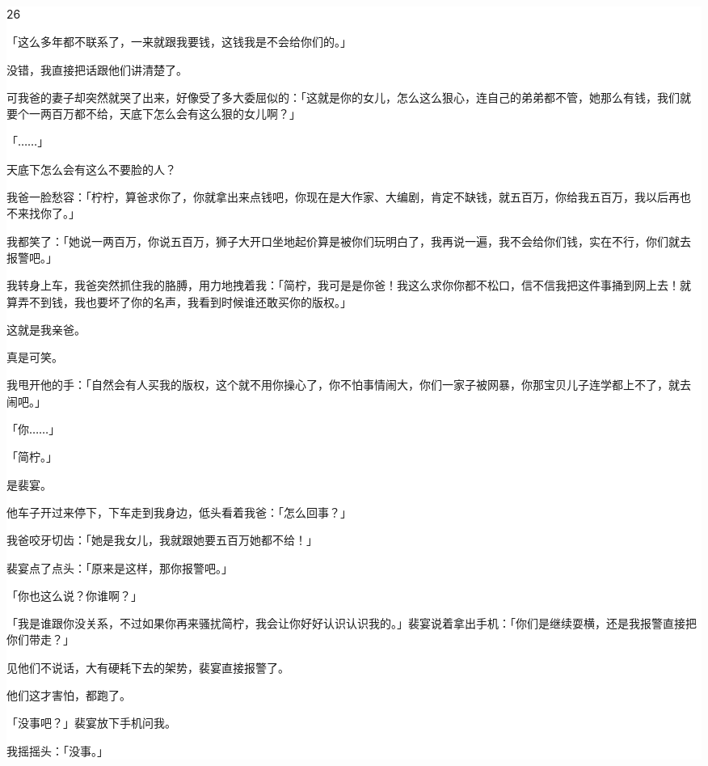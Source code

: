 
26


「这么多年都不联系了，一来就跟我要钱，这钱我是不会给你们的。」


没错，我直接把话跟他们讲清楚了。


可我爸的妻子却突然就哭了出来，好像受了多大委屈似的：「这就是你的女儿，怎么这么狠心，连自己的弟弟都不管，她那么有钱，我们就要个一两百万都不给，天底下怎么会有这么狠的女儿啊？」


「……」


天底下怎么会有这么不要脸的人？


我爸一脸愁容：「柠柠，算爸求你了，你就拿出来点钱吧，你现在是大作家、大编剧，肯定不缺钱，就五百万，你给我五百万，我以后再也不来找你了。」


我都笑了：「她说一两百万，你说五百万，狮子大开口坐地起价算是被你们玩明白了，我再说一遍，我不会给你们钱，实在不行，你们就去报警吧。」


我转身上车，我爸突然抓住我的胳膊，用力地拽着我：「简柠，我可是是你爸！我这么求你你都不松口，信不信我把这件事捅到网上去！就算弄不到钱，我也要坏了你的名声，我看到时候谁还敢买你的版权。」


这就是我亲爸。


真是可笑。


我甩开他的手：「自然会有人买我的版权，这个就不用你操心了，你不怕事情闹大，你们一家子被网暴，你那宝贝儿子连学都上不了，就去闹吧。」


「你……」


「简柠。」


是裴宴。


他车子开过来停下，下车走到我身边，低头看着我爸：「怎么回事？」


我爸咬牙切齿：「她是我女儿，我就跟她要五百万她都不给！」


裴宴点了点头：「原来是这样，那你报警吧。」


「你也这么说？你谁啊？」


「我是谁跟你没关系，不过如果你再来骚扰简柠，我会让你好好认识认识我的。」裴宴说着拿出手机：「你们是继续耍横，还是我报警直接把你们带走？」


见他们不说话，大有硬耗下去的架势，裴宴直接报警了。


他们这才害怕，都跑了。


「没事吧？」裴宴放下手机问我。


我摇摇头：「没事。」

